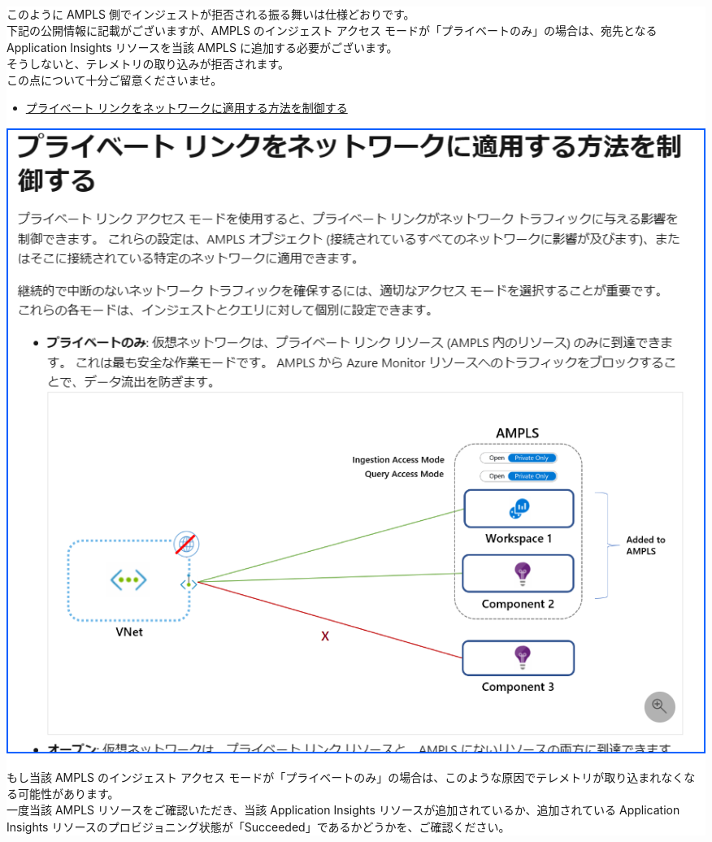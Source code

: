 このように AMPLS 側でインジェストが拒否される振る舞いは仕様どおりです。  
下記の公開情報に記載がございますが、AMPLS のインジェスト アクセス モードが「プライベートのみ」の場合は、宛先となる Application Insights リソースを当該 AMPLS に追加する必要がございます。  
そうしないと、テレメトリの取り込みが拒否されます。  
この点について十分ご留意くださいませ。

- [プライベート リンクをネットワークに適用する方法を制御する](https://learn.microsoft.com/ja-jp/azure/azure-monitor/logs/private-link-design#control-how-private-links-apply-to-your-networks)  

![](./troubleshooting_telemetry/pict12.png)


もし当該 AMPLS のインジェスト アクセス モードが「プライベートのみ」の場合は、このような原因でテレメトリが取り込まれなくなる可能性があります。  
一度当該 AMPLS リソースをご確認いただき、当該 Application Insights リソースが追加されているか、追加されている Application Insights リソースのプロビジョニング状態が「Succeeded」であるかどうかを、ご確認ください。  
